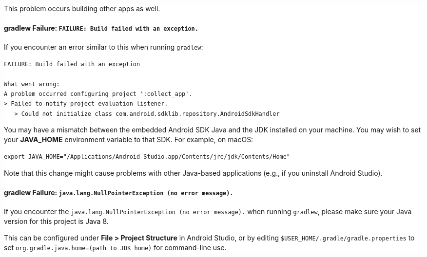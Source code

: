 This problem occurs building other apps as well.

#### gradlew Failure: `FAILURE: Build failed with an exception.`

If you encounter an error similar to this when running `gradlew`:

```
FAILURE: Build failed with an exception

What went wrong:
A problem occurred configuring project ':collect_app'.
> Failed to notify project evaluation listener.
   > Could not initialize class com.android.sdklib.repository.AndroidSdkHandler
```

You may have a mismatch between the embedded Android SDK Java and the JDK installed on your machine. You may wish to set your **JAVA_HOME** environment variable to that SDK. For example, on macOS:

`export JAVA_HOME="/Applications/Android Studio.app/Contents/jre/jdk/Contents/Home"
`

Note that this change might cause problems with other Java-based applications (e.g., if you uninstall Android Studio).

#### gradlew Failure: `java.lang.NullPointerException (no error message).`
If you encounter the `java.lang.NullPointerException (no error message).` when running `gradlew`, please make sure your Java version for this project is Java 8.

This can be configured under **File > Project Structure** in Android Studio, or by editing `$USER_HOME/.gradle/gradle.properties` to set `org.gradle.java.home=(path to JDK home)` for command-line use.
